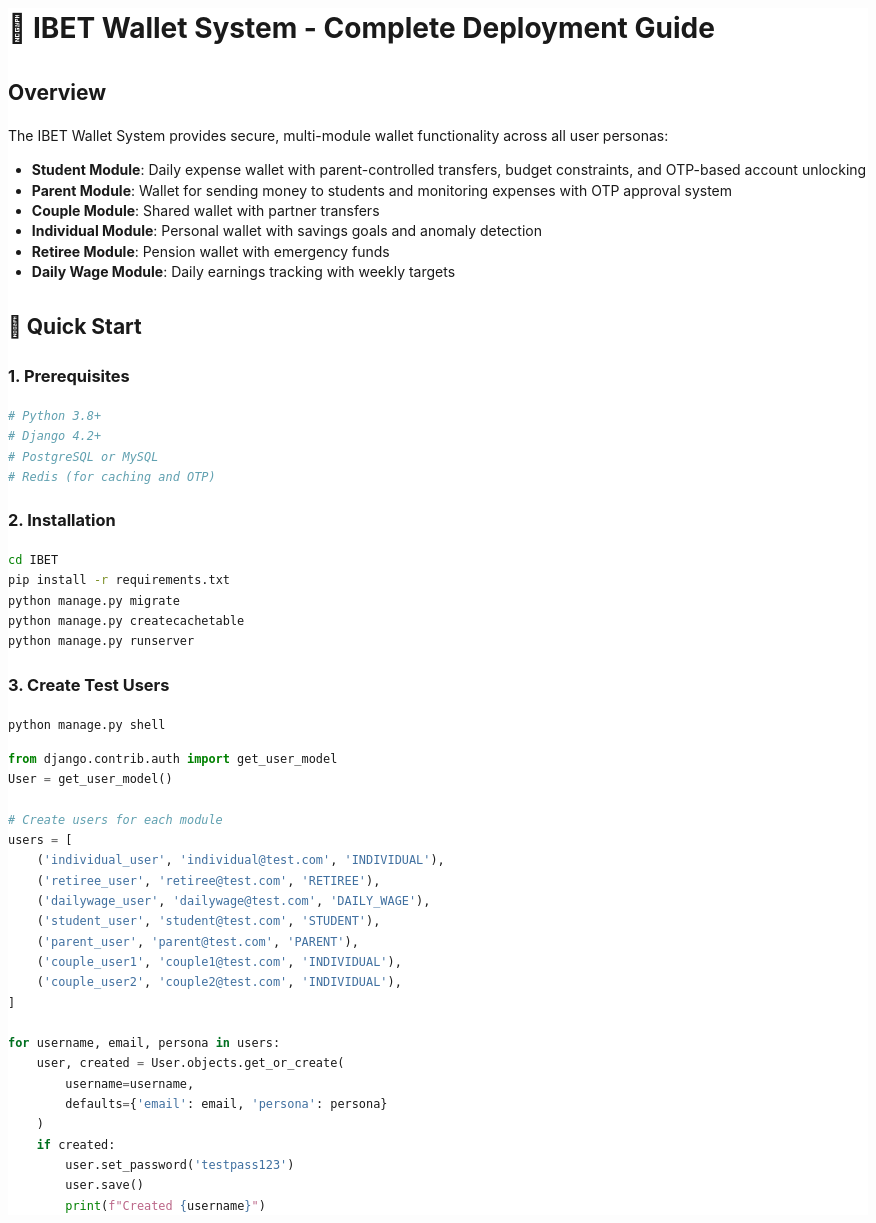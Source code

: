# 🏦 IBET Wallet System - Complete Deployment Guide

## Overview

The IBET Wallet System provides secure, multi-module wallet functionality across all user personas:
- **Student Module**: Daily expense wallet with parent-controlled transfers, budget constraints, and OTP-based account unlocking
- **Parent Module**: Wallet for sending money to students and monitoring expenses with OTP approval system
- **Couple Module**: Shared wallet with partner transfers
- **Individual Module**: Personal wallet with savings goals and anomaly detection
- **Retiree Module**: Pension wallet with emergency funds
- **Daily Wage Module**: Daily earnings tracking with weekly targets

## 🚀 Quick Start

### 1. Prerequisites
```bash
# Python 3.8+
# Django 4.2+
# PostgreSQL or MySQL
# Redis (for caching and OTP)
```

### 2. Installation
```bash
cd IBET
pip install -r requirements.txt
python manage.py migrate
python manage.py createcachetable
python manage.py runserver
```

### 3. Create Test Users
```bash
python manage.py shell
```

```python
from django.contrib.auth import get_user_model
User = get_user_model()

# Create users for each module
users = [
    ('individual_user', 'individual@test.com', 'INDIVIDUAL'),
    ('retiree_user', 'retiree@test.com', 'RETIREE'),
    ('dailywage_user', 'dailywage@test.com', 'DAILY_WAGE'),
    ('student_user', 'student@test.com', 'STUDENT'),
    ('parent_user', 'parent@test.com', 'PARENT'),
    ('couple_user1', 'couple1@test.com', 'INDIVIDUAL'),
    ('couple_user2', 'couple2@test.com', 'INDIVIDUAL'),
]

for username, email, persona in users:
    user, created = User.objects.get_or_create(
        username=username,
        defaults={'email': email, 'persona': persona}
    )
    if created:
        user.set_password('testpass123')
        user.save()
        print(f"Created {username}")
```